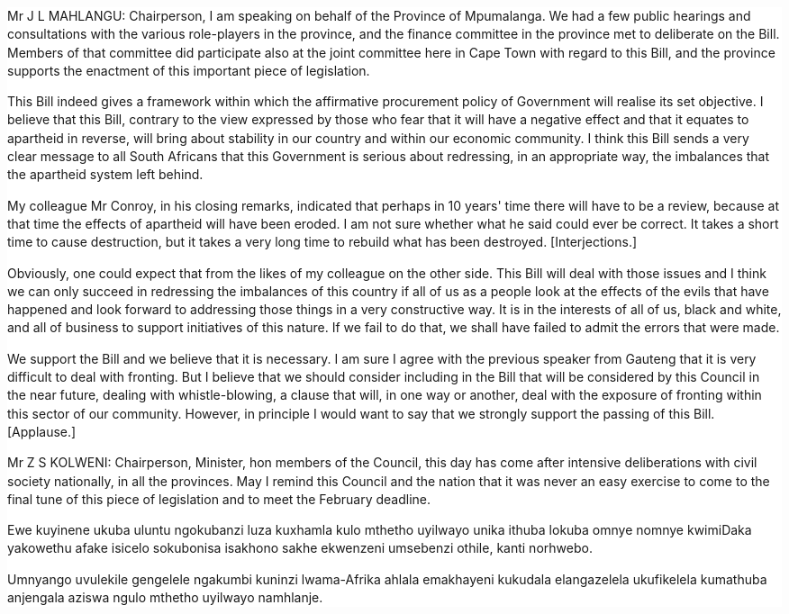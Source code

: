Mr J L MAHLANGU: Chairperson, I am speaking on behalf of the Province of
Mpumalanga. We had a few public hearings and consultations with the various
role-players in the province, and the finance committee in the province met
to deliberate on the Bill. Members of that committee did participate also
at the joint committee here in Cape Town with regard to this Bill, and the
province supports the enactment of this important piece of legislation.

This Bill indeed gives a framework within which the affirmative procurement
policy of Government will realise its set objective. I believe that this
Bill, contrary to the view expressed by those who fear that it will have a
negative effect and that it equates to apartheid in reverse, will bring
about stability in our country and within our economic community. I think
this Bill sends a very clear message to all South Africans that this
Government is serious about redressing, in an appropriate way, the
imbalances that the apartheid system left behind.

My colleague Mr Conroy, in his closing remarks, indicated that perhaps in
10 years' time there will have to be a review, because at that time the
effects of apartheid will have been eroded. I am not sure whether what he
said could ever be correct. It takes a short time to cause destruction, but
it takes a very long time to rebuild what has been destroyed.
[Interjections.]

Obviously, one could expect that from the likes of my colleague on the
other side. This Bill will deal with those issues and I think we can only
succeed in redressing the imbalances of this country if all of us as a
people look at the effects of the evils that have happened and look forward
to addressing those things in a very constructive way. It is in the
interests of all of us, black and white, and all of business to support
initiatives of this nature. If we fail to do that, we shall have failed to
admit the errors that were made.

We support the Bill and we believe that it is necessary. I am sure I agree
with the previous speaker from Gauteng that it is very difficult to deal
with fronting. But I believe that we should consider including in the Bill
that will be considered by this Council in the near future, dealing with
whistle-blowing, a clause that will, in one way or another, deal with the
exposure of fronting within this sector of our community. However, in
principle I would want to say that we strongly support the passing of this
Bill. [Applause.]

Mr Z S KOLWENI: Chairperson, Minister, hon members of the Council, this day
has come after intensive deliberations with civil society nationally, in
all the provinces. May I remind this Council and the nation that it was
never an easy exercise to come to the final tune of this piece of
legislation and to meet the February deadline.

Ewe kuyinene ukuba uluntu ngokubanzi luza kuxhamla kulo mthetho  uyilwayo
unika ithuba lokuba omnye nomnye kwimiDaka yakowethu afake isicelo
sokubonisa isakhono sakhe ekwenzeni umsebenzi othile, kanti norhwebo.

Umnyango uvulekile gengelele ngakumbi kuninzi lwama-Afrika ahlala
emakhayeni kukudala elangazelela ukufikelela kumathuba anjengala aziswa
ngulo mthetho uyilwayo namhlanje.
